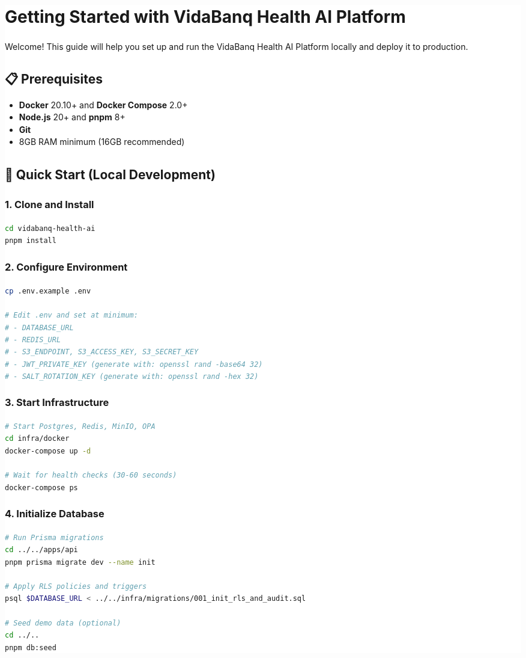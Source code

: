 # Getting Started with VidaBanq Health AI Platform

Welcome! This guide will help you set up and run the VidaBanq Health AI Platform locally and deploy it to production.

## 📋 Prerequisites

- **Docker** 20.10+ and **Docker Compose** 2.0+
- **Node.js** 20+ and **pnpm** 8+
- **Git**
- 8GB RAM minimum (16GB recommended)

## 🚀 Quick Start (Local Development)

### 1. Clone and Install

```bash
cd vidabanq-health-ai
pnpm install
```

### 2. Configure Environment

```bash
cp .env.example .env

# Edit .env and set at minimum:
# - DATABASE_URL
# - REDIS_URL
# - S3_ENDPOINT, S3_ACCESS_KEY, S3_SECRET_KEY
# - JWT_PRIVATE_KEY (generate with: openssl rand -base64 32)
# - SALT_ROTATION_KEY (generate with: openssl rand -hex 32)
```

### 3. Start Infrastructure

```bash
# Start Postgres, Redis, MinIO, OPA
cd infra/docker
docker-compose up -d

# Wait for health checks (30-60 seconds)
docker-compose ps
```

### 4. Initialize Database

```bash
# Run Prisma migrations
cd ../../apps/api
pnpm prisma migrate dev --name init

# Apply RLS policies and triggers
psql $DATABASE_URL < ../../infra/migrations/001_init_rls_and_audit.sql

# Seed demo data (optional)
cd ../..
pnpm db:seed
```
